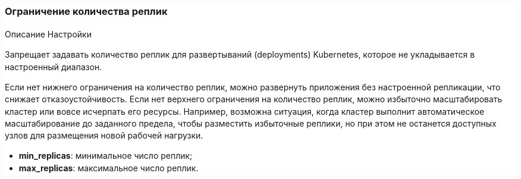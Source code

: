 ### Ограничение количества реплик

<tabs>
<tablist>
<tab>Описание</tab>
<tab>Настройки</tab>
</tablist>
<tabpanel>

Запрещает задавать количество реплик для развертываний (deployments) Kubernetes, которое не укладывается в настроенный диапазон.

Если нет нижнего ограничения на количество реплик, можно развернуть приложения без настроенной репликации, что снижает отказоустойчивость. Если нет верхнего ограничения на количество реплик, можно избыточно масштабировать кластер или вовсе исчерпать его ресурсы. Например, возможна ситуация, когда кластер выполнит автоматическое масштабирование до заданного предела, чтобы разместить избыточные реплики, но при этом не останется доступных узлов для размещения новой рабочей нагрузки.

</tabpanel>
<tabpanel>

- **min_replicas**: минимальное число реплик;
- **max_replicas**: максимальное число реплик.

</tabpanel>
</tabs>
